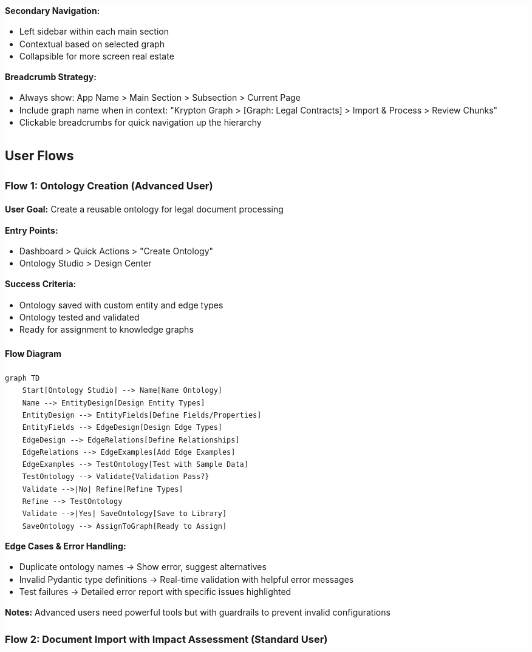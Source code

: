 **Secondary Navigation:**
- Left sidebar within each main section
- Contextual based on selected graph
- Collapsible for more screen real estate

**Breadcrumb Strategy:**
- Always show: App Name > Main Section > Subsection > Current Page
- Include graph name when in context: "Krypton Graph > [Graph: Legal Contracts] > Import & Process > Review Chunks"
- Clickable breadcrumbs for quick navigation up the hierarchy

## User Flows

### Flow 1: Ontology Creation (Advanced User)

**User Goal:** Create a reusable ontology for legal document processing

**Entry Points:** 
- Dashboard > Quick Actions > "Create Ontology"
- Ontology Studio > Design Center

**Success Criteria:** 
- Ontology saved with custom entity and edge types
- Ontology tested and validated
- Ready for assignment to knowledge graphs

#### Flow Diagram

```mermaid
graph TD
    Start[Ontology Studio] --> Name[Name Ontology]
    Name --> EntityDesign[Design Entity Types]
    EntityDesign --> EntityFields[Define Fields/Properties]
    EntityFields --> EdgeDesign[Design Edge Types]
    EdgeDesign --> EdgeRelations[Define Relationships]
    EdgeRelations --> EdgeExamples[Add Edge Examples]
    EdgeExamples --> TestOntology[Test with Sample Data]
    TestOntology --> Validate{Validation Pass?}
    Validate -->|No| Refine[Refine Types]
    Refine --> TestOntology
    Validate -->|Yes| SaveOntology[Save to Library]
    SaveOntology --> AssignToGraph[Ready to Assign]
```

**Edge Cases & Error Handling:**
- Duplicate ontology names → Show error, suggest alternatives
- Invalid Pydantic type definitions → Real-time validation with helpful error messages
- Test failures → Detailed error report with specific issues highlighted

**Notes:** Advanced users need powerful tools but with guardrails to prevent invalid configurations

### Flow 2: Document Import with Impact Assessment (Standard User)
